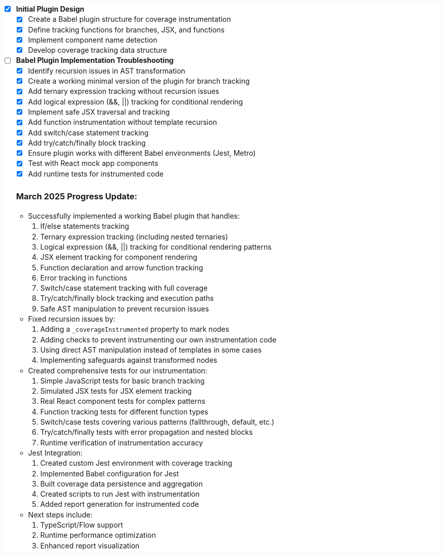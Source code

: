 - [x] **Initial Plugin Design**
  - [x] Create a Babel plugin structure for coverage instrumentation
  - [x] Define tracking functions for branches, JSX, and functions
  - [x] Implement component name detection
  - [x] Develop coverage tracking data structure

- [ ] **Babel Plugin Implementation Troubleshooting**
  - [x] Identify recursion issues in AST transformation
  - [x] Create a working minimal version of the plugin for branch tracking
  - [x] Add ternary expression tracking without recursion issues
  - [x] Add logical expression (&&, ||) tracking for conditional rendering
  - [x] Implement safe JSX traversal and tracking
  - [x] Add function instrumentation without template recursion
  - [x] Add switch/case statement tracking
  - [x] Add try/catch/finally block tracking
  - [x] Ensure plugin works with different Babel environments (Jest, Metro)
  - [x] Test with React mock app components
  - [x] Add runtime tests for instrumented code
  
  ### March 2025 Progress Update:
  - Successfully implemented a working Babel plugin that handles:
    1. If/else statements tracking
    2. Ternary expression tracking (including nested ternaries)
    3. Logical expression (&&, ||) tracking for conditional rendering patterns
    4. JSX element tracking for component rendering
    5. Function declaration and arrow function tracking
    6. Error tracking in functions
    7. Switch/case statement tracking with full coverage
    8. Try/catch/finally block tracking and execution paths
    9. Safe AST manipulation to prevent recursion issues
  - Fixed recursion issues by:
    1. Adding a `_coverageInstrumented` property to mark nodes
    2. Adding checks to prevent instrumenting our own instrumentation code
    3. Using direct AST manipulation instead of templates in some cases
    4. Implementing safeguards against transformed nodes
  - Created comprehensive tests for our instrumentation:
    1. Simple JavaScript tests for basic branch tracking
    2. Simulated JSX tests for JSX element tracking
    3. Real React component tests for complex patterns
    4. Function tracking tests for different function types
    5. Switch/case tests covering various patterns (fallthrough, default, etc.)
    6. Try/catch/finally tests with error propagation and nested blocks
    7. Runtime verification of instrumentation accuracy
  - Jest Integration:
    1. Created custom Jest environment with coverage tracking
    2. Implemented Babel configuration for Jest
    3. Built coverage data persistence and aggregation
    4. Created scripts to run Jest with instrumentation
    5. Added report generation for instrumented code
  - Next steps include:
    1. TypeScript/Flow support
    2. Runtime performance optimization
    3. Enhanced report visualization
